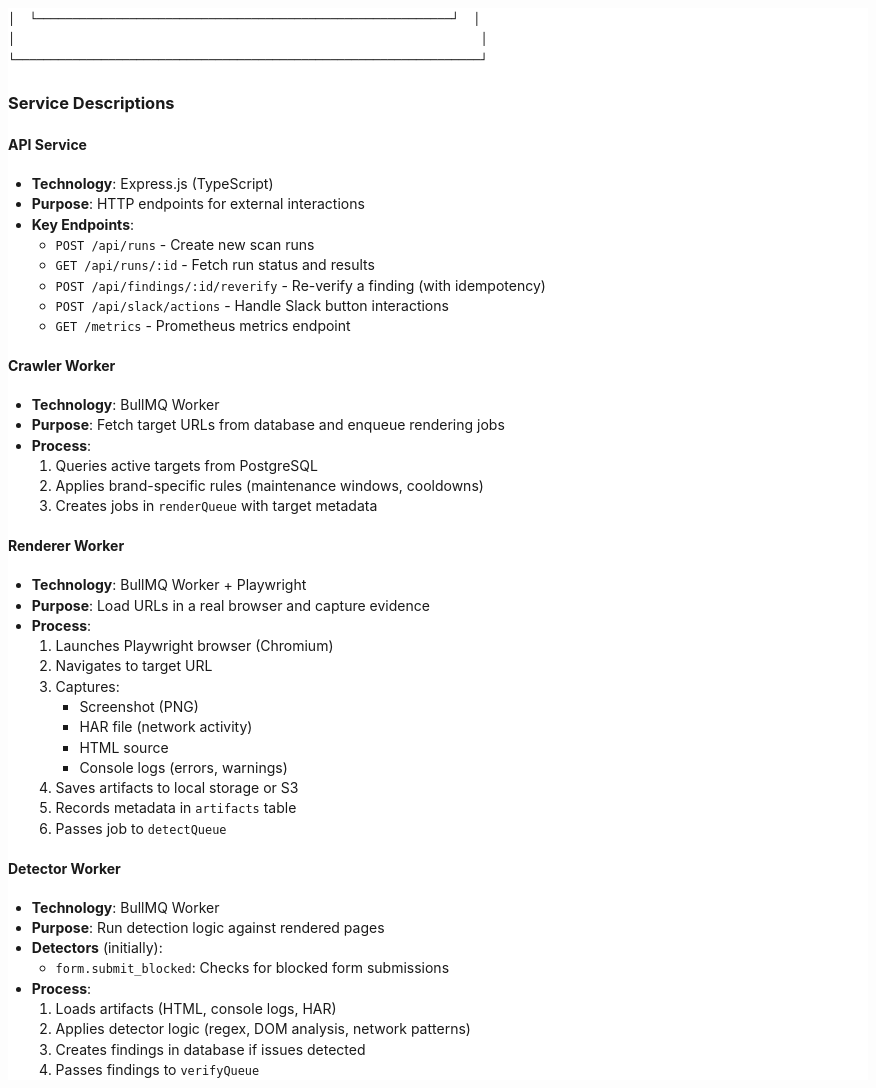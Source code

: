 ```
│  └──────────────────────────────────────────────────────────┘  │
│                                                                 │
└─────────────────────────────────────────────────────────────────┘
```

### Service Descriptions

#### **API Service**
- **Technology**: Express.js (TypeScript)
- **Purpose**: HTTP endpoints for external interactions
- **Key Endpoints**:
  - `POST /api/runs` - Create new scan runs
  - `GET /api/runs/:id` - Fetch run status and results
  - `POST /api/findings/:id/reverify` - Re-verify a finding (with idempotency)
  - `POST /api/slack/actions` - Handle Slack button interactions
  - `GET /metrics` - Prometheus metrics endpoint

#### **Crawler Worker**
- **Technology**: BullMQ Worker
- **Purpose**: Fetch target URLs from database and enqueue rendering jobs
- **Process**:
  1. Queries active targets from PostgreSQL
  2. Applies brand-specific rules (maintenance windows, cooldowns)
  3. Creates jobs in `renderQueue` with target metadata

#### **Renderer Worker**
- **Technology**: BullMQ Worker + Playwright
- **Purpose**: Load URLs in a real browser and capture evidence
- **Process**:
  1. Launches Playwright browser (Chromium)
  2. Navigates to target URL
  3. Captures:
     - Screenshot (PNG)
     - HAR file (network activity)
     - HTML source
     - Console logs (errors, warnings)
  4. Saves artifacts to local storage or S3
  5. Records metadata in `artifacts` table
  6. Passes job to `detectQueue`

#### **Detector Worker**
- **Technology**: BullMQ Worker
- **Purpose**: Run detection logic against rendered pages
- **Detectors** (initially):
  - `form.submit_blocked`: Checks for blocked form submissions
- **Process**:
  1. Loads artifacts (HTML, console logs, HAR)
  2. Applies detector logic (regex, DOM analysis, network patterns)
  3. Creates findings in database if issues detected
  4. Passes findings to `verifyQueue`
